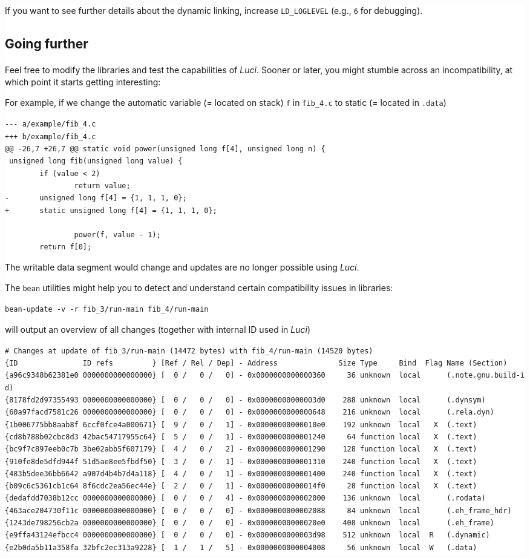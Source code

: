 If you want to see further details about the dynamic linking, increase `LD_LOGLEVEL` (e.g., `6` for debugging).


Going further
-------------

Feel free to modify the libraries and test the capabilities of *Luci*.
Sooner or later, you might stumble across an incompatibility, at which point it starts getting interesting:

For example, if we change the automatic variable (= located on stack) `f` in `fib_4.c` to static (= located in `.data`)

    --- a/example/fib_4.c
    +++ b/example/fib_4.c
    @@ -26,7 +26,7 @@ static void power(unsigned long f[4], unsigned long n) {
     unsigned long fib(unsigned long value) {
            if (value < 2)
                    return value;
    -       unsigned long f[4] = {1, 1, 1, 0};
    +       static unsigned long f[4] = {1, 1, 1, 0};

                    power(f, value - 1);
            return f[0];

The writable data segment would change and updates are no longer possible using *Luci*.

The `bean` utilities might help you to detect and understand certain compatibility issues in libraries:

    bean-update -v -r fib_3/run-main fib_4/run-main

will output an overview of all changes (together with internal ID used in *Luci*)

    # Changes at update of fib_3/run-main (14472 bytes) with fib_4/run-main (14520 bytes)
    {ID               ID refs         } [Ref / Rel / Dep] - Address              Size Type     Bind  Flag Name (Section)
    {a96c9348b62381e0 0000000000000000} [  0 /   0 /   0] - 0x0000000000000360     36 unknown  local      (.note.gnu.build-id)
    {8178fd2d97355493 0000000000000000} [  0 /   0 /   0] - 0x00000000000003d0    288 unknown  local      (.dynsym)
    {60a97facd7581c26 0000000000000000} [  0 /   0 /   0] - 0x0000000000000648    216 unknown  local      (.rela.dyn)
    {1b006775bb8aab8f 6ccf0fce4a000671} [  9 /   0 /   1] - 0x00000000000010e0    192 unknown  local   X  (.text)
    {cd8b788b02cbc8d3 42bac54717955c64} [  5 /   0 /   1] - 0x0000000000001240     64 function local   X  (.text)
    {bc9f7c897eeb0c7b 3be02abb5f607179} [  4 /   0 /   2] - 0x0000000000001290    128 function local   X  (.text)
    {910fe8de5dfd944f 51d5ae8ee5fbdf50} [  3 /   0 /   1] - 0x0000000000001310    240 function local   X  (.text)
    {483b5dee36bb6642 a907d4b4b7d4a118} [  4 /   0 /   1] - 0x0000000000001400    240 function local   X  (.text)
    {b09c6c5361cb1c64 8f6cdc2ea56ec44e} [  2 /   0 /   1] - 0x00000000000014f0     28 function local   X  (.text)
    {dedafdd7038b12cc 0000000000000000} [  0 /   0 /   4] - 0x0000000000002000    136 unknown  local      (.rodata)
    {463ace204730f11c 0000000000000000} [  0 /   0 /   0] - 0x0000000000002088     84 unknown  local      (.eh_frame_hdr)
    {1243de798256cb2a 0000000000000000} [  0 /   0 /   0] - 0x00000000000020e0    408 unknown  local      (.eh_frame)
    {e9ffa43124efbcc4 0000000000000000} [  0 /   0 /   0] - 0x0000000000003d98    512 unknown  local  R   (.dynamic)
    {e2b0da5b11a358fa 32bfc2ec313a9228} [  1 /   1 /   5] - 0x0000000000004008     56 unknown  local  W   (.data)